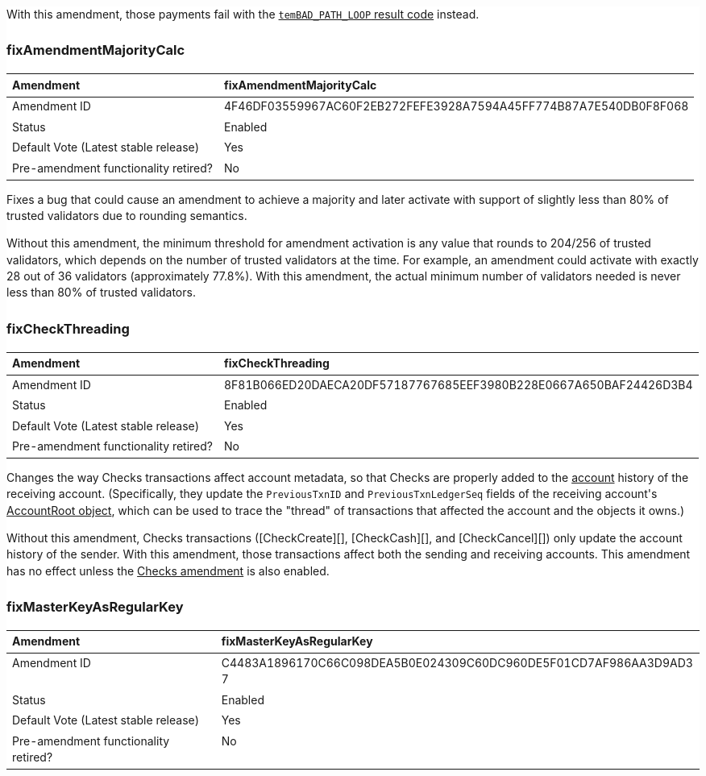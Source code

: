 With this amendment, those payments fail with the [`temBAD_PATH_LOOP` result code](tem-codes.html) instead.


### fixAmendmentMajorityCalc
[fixAmendmentMajorityCalc]: #fixamendmentmajoritycalc

| Amendment    | fixAmendmentMajorityCalc |
|:-------------|:-------------------------|
| Amendment ID | 4F46DF03559967AC60F2EB272FEFE3928A7594A45FF774B87A7E540DB0F8F068 |
| Status       | Enabled |
| Default Vote (Latest stable release) | Yes |
| Pre-amendment functionality retired? | No |

Fixes a bug that could cause an amendment to achieve a majority and later activate with support of slightly less than 80% of trusted validators due to rounding semantics.

Without this amendment, the minimum threshold for amendment activation is any value that rounds to 204/256 of trusted validators, which depends on the number of trusted validators at the time. For example, an amendment could activate with exactly 28 out of 36 validators (approximately 77.8%). With this amendment, the actual minimum number of validators needed is never less than 80% of trusted validators.


### fixCheckThreading
[fixCheckThreading]: #fixcheckthreading

| Amendment    | fixCheckThreading |
|:-------------|:------------------|
| Amendment ID | 8F81B066ED20DAECA20DF57187767685EEF3980B228E0667A650BAF24426D3B4 |
| Status       | Enabled |
| Default Vote (Latest stable release) | Yes |
| Pre-amendment functionality retired? | No |

Changes the way Checks transactions affect account metadata, so that Checks are properly added to the [account](accounts.html) history of the receiving account. (Specifically, they update the `PreviousTxnID` and `PreviousTxnLedgerSeq` fields of the receiving account's [AccountRoot object](accountroot.html), which can be used to trace the "thread" of transactions that affected the account and the objects it owns.)

Without this amendment, Checks transactions ([CheckCreate][], [CheckCash][], and [CheckCancel][]) only update the account history of the sender. With this amendment, those transactions affect both the sending and receiving accounts. This amendment has no effect unless the [Checks amendment](#checks) is also enabled.


### fixMasterKeyAsRegularKey
[fixMasterKeyAsRegularKey]: #fixmasterkeyasregularkey

| Amendment    | fixMasterKeyAsRegularKey |
|:-------------|:-------------------------|
| Amendment ID | C4483A1896170C66C098DEA5B0E024309C60DC960DE5F01CD7AF986AA3D9AD37 |
| Status       | Enabled |
| Default Vote (Latest stable release) | Yes |
| Pre-amendment functionality retired? | No |


[AMM]: #amm
[CheckCashMakesTrustLine]: #checkcashmakestrustline
[Checks]: #checks
[Clawback]: #clawback
[XChainBridge]: #xchainbridge
[CryptoConditions]: #cryptoconditions
[CryptoConditionsSuite]: #cryptoconditionssuite
[DeletableAccounts]: #deletableaccounts
[DepositAuth]: #depositauth
[DepositPreauth]: #depositpreauth
[DisallowIncoming]: #disallowincoming
[EnforceInvariants]: #enforceinvariants
[Escrow]: #escrow
[ExpandedSignerList]: #expandedsignerlist
[FeeEscalation]: #feeescalation
[fix1201]: #fix1201
[fix1368]: #fix1368
[fix1373]: #fix1373
[fix1512]: #fix1512
[fix1513]: #fix1513
[fix1515]: #fix1515
[fix1523]: #fix1523
[fix1528]: #fix1528
[fix1543]: #fix1543
[fix1571]: #fix1571
[fix1578]: #fix1578
[fix1623]: #fix1623
[fix1781]: #fix1781
[fixNFTokenDirV1]: #fixnftokendirv1
[fixNFTokenNegOffer]: #fixnftokennegoffer
[fixNFTokenRemint]: #fixnftokenremint
[fixNonFungibleTokensV1_2]: #fixnonfungibletokensv1_2
[fixPayChanRecipientOwnerDir]: #fixpaychanrecipientownerdir
[fixQualityUpperBound]: #fixqualityupperbound
[fixReducedOffersV1]: #fixreducedoffersv1
[fixRemoveNFTokenAutoTrustLine]: #fixremovenftokenautotrustline
[fixRmSmallIncreasedQOffers]: #fixrmsmallincreasedqoffers
[fixSTAmountCanonicalize]: #fixstamountcanonicalize
[fixTakerDryOfferRemoval]: #fixtakerdryofferremoval
[fixTrustLinesToSelf]: #fixtrustlinestoself
[fixUniversalNumber]: #fixuniversalnumber
[Flow]: #flow
[FlowCross]: #flowcross
[FlowSortStrands]: #flowsortstrands
[FlowV2]: #flowv2
[HardenedValidations]: #hardenedvalidations
[Hooks]: #hooks
[ImmediateOfferKilled]: #immediateofferkilled
[MultiSign]: #multisign
[MultiSignReserve]: #multisignreserve
[NegativeUNL]: #negativeunl
[NonFungibleTokensV1]: #nonfungibletokensv1
[NonFungibleTokensV1_1]: #nonfungibletokensv1_1
[OwnerPaysFee]: #ownerpaysfee
[PayChan]: #paychan
[RequireFullyCanonicalSig]: #requirefullycanonicalsig
[SHAMapV2]: #shamapv2
[SortedDirectories]: #sorteddirectories
[SusPay]: #suspay
[TicketBatch]: #ticketbatch
[Tickets]: #tickets
[TickSize]: #ticksize
[TrustSetAuth]: #trustsetauth
[XChainBridge]: #xchainbridge
[XRPFees]: #xrpfees
